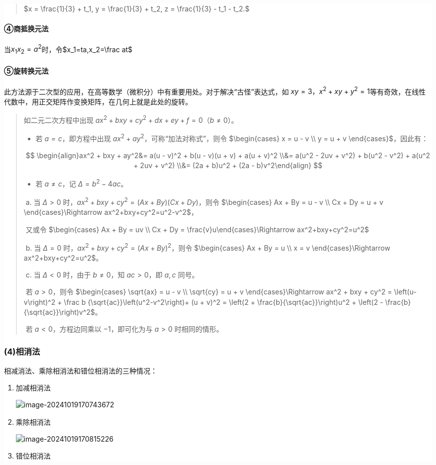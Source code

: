 >    $x = \frac{1}{3} + t_1, y = \frac{1}{3} + t_2, z = \frac{1}{3} - t_1 - t_2.$

#### ④商抵换元法

当$x_1x_2=a^2$时，令$x_1=ta,x_2=\frac at$

#### ⑤旋转换元法

此方法源于二次型的应用，在高等数学（微积分）中有重要用处。对于解决“古怪”表达式，如 $xy = 3，x^2+xy+y^2=1$等有奇效，在线性代数中，用正交矩阵作变换矩阵，在几何上就是此处的旋转。

> 如二元二次方程中出现 $ax^2 + bxy + cy^2 + dx + ey + f = 0$（$b \neq 0$）。
>
> + 若 $a = c$，即方程中出现 $ax^2 + ay^2$，可称“加法对称式”，则令 $\begin{cases} x = u - v \\ y = u + v \end{cases}$，因此有：
>
> $$
> \begin{align}ax^2 + bxy + ay^2&= a(u - v)^2 + b(u - v)(u + v) + a(u + v)^2 \\&= a(u^2 - 2uv + v^2) + b(u^2 - v^2) + a(u^2 + 2uv + v^2) \\&= (2a + b)u^2 + (2a - b)v^2\end{align}
> $$
>
> + 若 $a \neq c$，记 $\Delta = b^2 - 4ac$。
>
> ​		a. 当 $\Delta > 0$ 时，$ax^2 + bxy + cy^2 = (Ax + By)(Cx + Dy)$，则令 $\begin{cases} Ax + By = u - v \\ Cx + Dy = u + v \end{cases}\Rightarrow ax^2+bxy+cy^2=u^2-v^2$，
>
> ​			又或令 $\begin{cases} Ax + By = uv \\ Cx + Dy = \frac{v}u\end{cases}\Rightarrow ax^2+bxy+cy^2=u^2$
>
> ​		b. 当 $\Delta = 0$ 时，$ax^2 + bxy + cy^2 = (Ax + By)^2$，则令 $\begin{cases} Ax + By = u \\ x = v \end{cases}\Rightarrow ax^2+bxy+cy^2=u^2$。
>
> ​		c. 当 $\Delta < 0$ 时，由于 $b \neq 0$，知 $ac > 0$，即 $a, c$ 同号。
>
> ​			若 $a > 0$，则令 $\begin{cases} \sqrt{ax} = u - v \\ \sqrt{cy} = u + v \end{cases}\Rightarrow ax^2 + bxy + cy^2 = \left(u-v\right)^2 + \frac b {\sqrt{ac}}\left(u^2-v^2\right)+ (u + v)^2 = \left(2 + \frac{b}{\sqrt{ac}}\right)u^2 + \left(2 - \frac{b}{\sqrt{ac}}\right)v^2$。
>
> ​			若 $a < 0$，方程边同乘以 $-1$，即可化为与 $a > 0$ 时相同的情形。
>



### (4)相消法

相减消法、乘除相消法和错位相消法的三种情况：

1. 加减相消法

   ![image-20241019170743672](https://cdn.jsdelivr.net/gh/Wanglihan954/Image/202410221036536.png)

2. 乘除相消法

   ![image-20241019170815226](https://cdn.jsdelivr.net/gh/Wanglihan954/Image/202410221036537.png)

3. 错位相消法
